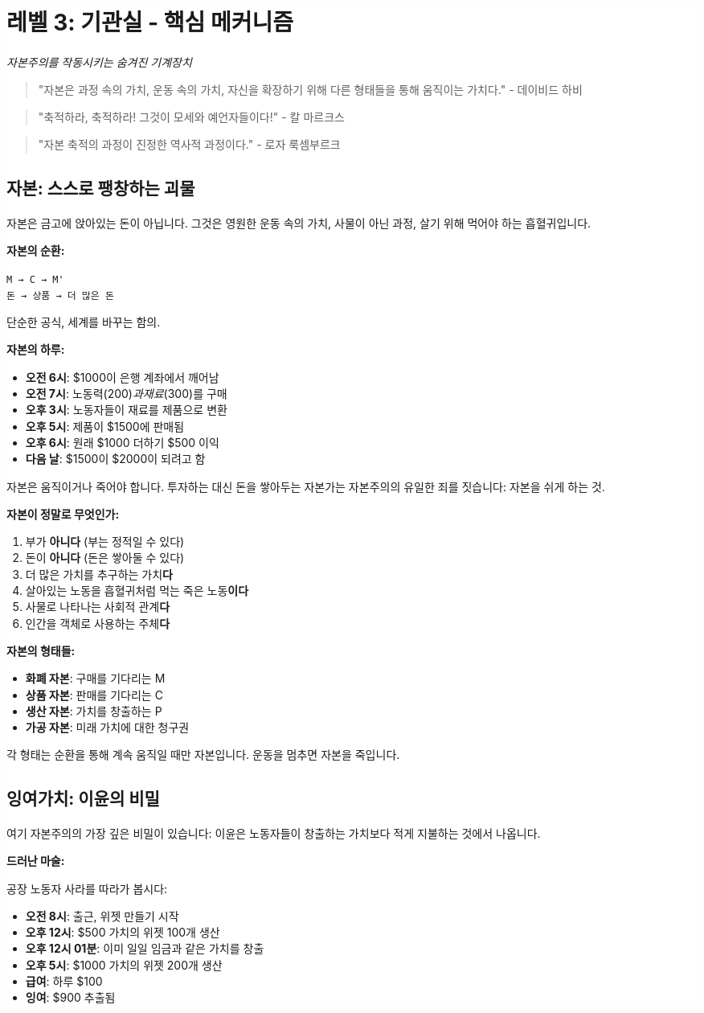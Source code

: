 # 레벨 3: 기관실 - 핵심 메커니즘
*자본주의를 작동시키는 숨겨진 기계장치*

> "자본은 과정 속의 가치, 운동 속의 가치, 자신을 확장하기 위해 다른 형태들을 통해 움직이는 가치다." - 데이비드 하비

> "축적하라, 축적하라! 그것이 모세와 예언자들이다!" - 칼 마르크스

> "자본 축적의 과정이 진정한 역사적 과정이다." - 로자 룩셈부르크

## 자본: 스스로 팽창하는 괴물

자본은 금고에 앉아있는 돈이 아닙니다. 그것은 영원한 운동 속의 가치, 사물이 아닌 과정, 살기 위해 먹어야 하는 흡혈귀입니다.

**자본의 순환:**
```
M → C → M'
돈 → 상품 → 더 많은 돈
```

단순한 공식, 세계를 바꾸는 함의.

**자본의 하루:**
- **오전 6시**: $1000이 은행 계좌에서 깨어남
- **오전 7시**: 노동력($200)과 재료($300)를 구매
- **오후 3시**: 노동자들이 재료를 제품으로 변환
- **오후 5시**: 제품이 $1500에 판매됨
- **오후 6시**: 원래 $1000 더하기 $500 이익
- **다음 날**: $1500이 $2000이 되려고 함

자본은 움직이거나 죽어야 합니다. 투자하는 대신 돈을 쌓아두는 자본가는 자본주의의 유일한 죄를 짓습니다: 자본을 쉬게 하는 것.

**자본이 정말로 무엇인가:**
1. 부가 **아니다** (부는 정적일 수 있다)
2. 돈이 **아니다** (돈은 쌓아둘 수 있다)
3. 더 많은 가치를 추구하는 가치**다**
4. 살아있는 노동을 흡혈귀처럼 먹는 죽은 노동**이다**
5. 사물로 나타나는 사회적 관계**다**
6. 인간을 객체로 사용하는 주체**다**

**자본의 형태들:**
- **화폐 자본**: 구매를 기다리는 M
- **상품 자본**: 판매를 기다리는 C
- **생산 자본**: 가치를 창출하는 P
- **가공 자본**: 미래 가치에 대한 청구권

각 형태는 순환을 통해 계속 움직일 때만 자본입니다. 운동을 멈추면 자본을 죽입니다.

## 잉여가치: 이윤의 비밀

여기 자본주의의 가장 깊은 비밀이 있습니다: 이윤은 노동자들이 창출하는 가치보다 적게 지불하는 것에서 나옵니다.

**드러난 마술:**

공장 노동자 사라를 따라가 봅시다:
- **오전 8시**: 출근, 위젯 만들기 시작
- **오후 12시**: $500 가치의 위젯 100개 생산
- **오후 12시 01분**: 이미 일일 임금과 같은 가치를 창출
- **오후 5시**: $1000 가치의 위젯 200개 생산
- **급여**: 하루 $100
- **잉여**: $900 추출됨
